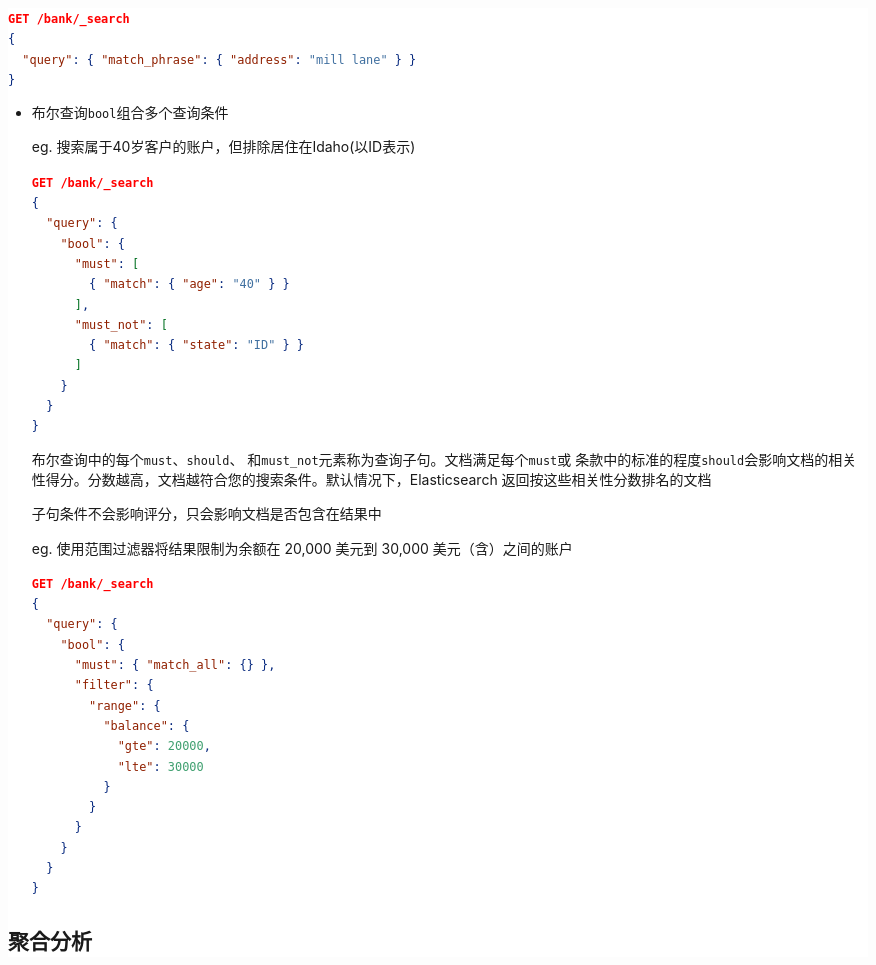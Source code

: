   ```json
  GET /bank/_search
  {
    "query": { "match_phrase": { "address": "mill lane" } }
  }
  ```

- 布尔查询`bool`组合多个查询条件

  eg. 搜索属于40岁客户的账户，但排除居住在Idaho(以ID表示)

  ```json
  GET /bank/_search
  {
    "query": {
      "bool": {
        "must": [
          { "match": { "age": "40" } }
        ],
        "must_not": [
          { "match": { "state": "ID" } }
        ]
      }
    }
  }
  ```

  布尔查询中的每个`must`、`should`、 和`must_not`元素称为查询子句。文档满足每个`must`或 条款中的标准的程度`should`会影响文档的相关性得分。分数越高，文档越符合您的搜索条件。默认情况下，Elasticsearch 返回按这些相关性分数排名的文档

  子句条件不会影响评分，只会影响文档是否包含在结果中

  eg. 使用范围过滤器将结果限制为余额在 20,000 美元到 30,000 美元（含）之间的账户

  ```json
  GET /bank/_search
  {
    "query": {
      "bool": {
        "must": { "match_all": {} },
        "filter": {
          "range": {
            "balance": {
              "gte": 20000,
              "lte": 30000
            }
          }
        }
      }
    }
  }
  ```

## 聚合分析

